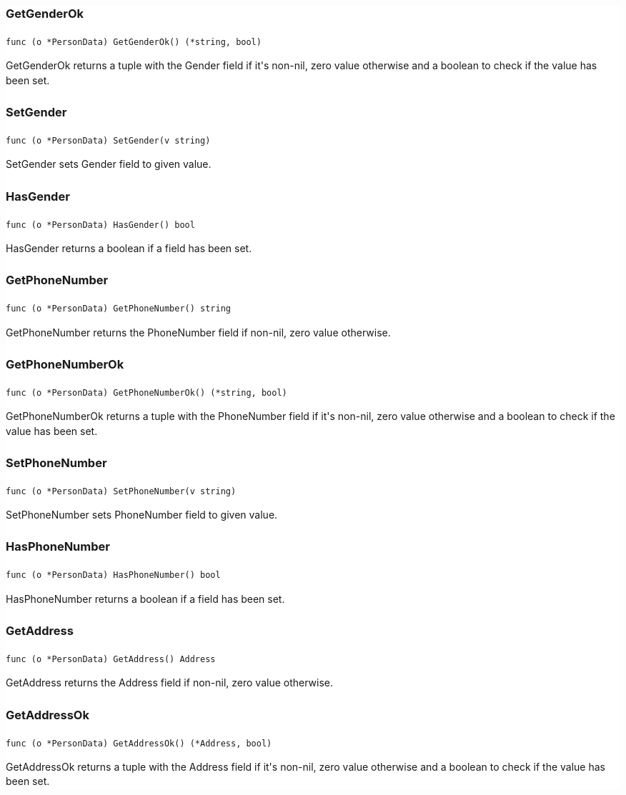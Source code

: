 ### GetGenderOk

`func (o *PersonData) GetGenderOk() (*string, bool)`

GetGenderOk returns a tuple with the Gender field if it's non-nil, zero value otherwise
and a boolean to check if the value has been set.

### SetGender

`func (o *PersonData) SetGender(v string)`

SetGender sets Gender field to given value.

### HasGender

`func (o *PersonData) HasGender() bool`

HasGender returns a boolean if a field has been set.

### GetPhoneNumber

`func (o *PersonData) GetPhoneNumber() string`

GetPhoneNumber returns the PhoneNumber field if non-nil, zero value otherwise.

### GetPhoneNumberOk

`func (o *PersonData) GetPhoneNumberOk() (*string, bool)`

GetPhoneNumberOk returns a tuple with the PhoneNumber field if it's non-nil, zero value otherwise
and a boolean to check if the value has been set.

### SetPhoneNumber

`func (o *PersonData) SetPhoneNumber(v string)`

SetPhoneNumber sets PhoneNumber field to given value.

### HasPhoneNumber

`func (o *PersonData) HasPhoneNumber() bool`

HasPhoneNumber returns a boolean if a field has been set.

### GetAddress

`func (o *PersonData) GetAddress() Address`

GetAddress returns the Address field if non-nil, zero value otherwise.

### GetAddressOk

`func (o *PersonData) GetAddressOk() (*Address, bool)`

GetAddressOk returns a tuple with the Address field if it's non-nil, zero value otherwise
and a boolean to check if the value has been set.
